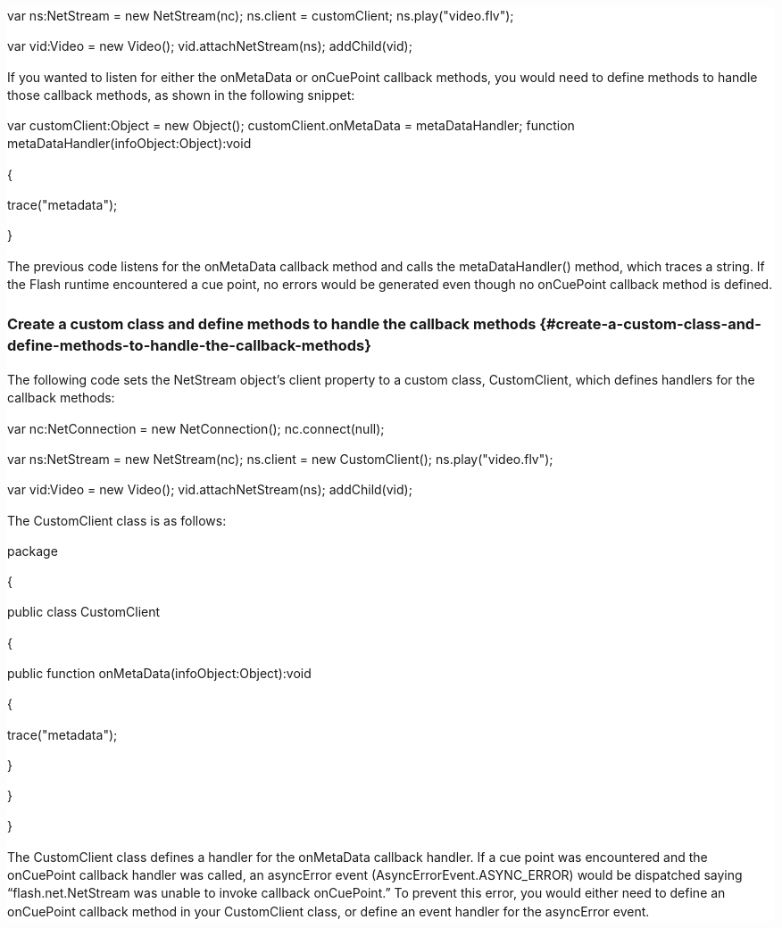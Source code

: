 var ns:NetStream = new NetStream(nc); ns.client = customClient; ns.play(&quot;video.flv&quot;);

var vid:Video = new Video(); vid.attachNetStream(ns); addChild(vid);

If you wanted to listen for either the onMetaData or onCuePoint callback methods, you would need to define methods to handle those callback methods, as shown in the following snippet:

var customClient:Object = new Object(); customClient.onMetaData = metaDataHandler; function metaDataHandler(infoObject:Object):void

{

trace(&quot;metadata&quot;);

}

The previous code listens for the onMetaData callback method and calls the metaDataHandler() method, which traces a string. If the Flash runtime encountered a cue point, no errors would be generated even though no onCuePoint callback method is defined.

### Create a custom class and define methods to handle the callback methods {#create-a-custom-class-and-define-methods-to-handle-the-callback-methods}

The following code sets the NetStream object’s client property to a custom class, CustomClient, which defines handlers for the callback methods:

var nc:NetConnection = new NetConnection(); nc.connect(null);

var ns:NetStream = new NetStream(nc); ns.client = new CustomClient(); ns.play(&quot;video.flv&quot;);

var vid:Video = new Video(); vid.attachNetStream(ns); addChild(vid);

The CustomClient class is as follows:

package

{

public class CustomClient

{

public function onMetaData(infoObject:Object):void

{

trace(&quot;metadata&quot;);

}

}

}

The CustomClient class defines a handler for the onMetaData callback handler. If a cue point was encountered and the onCuePoint callback handler was called, an asyncError event (AsyncErrorEvent.ASYNC_ERROR) would be dispatched saying “flash.net.NetStream was unable to invoke callback onCuePoint.” To prevent this error, you would either need to define an onCuePoint callback method in your CustomClient class, or define an event handler for the asyncError event.
